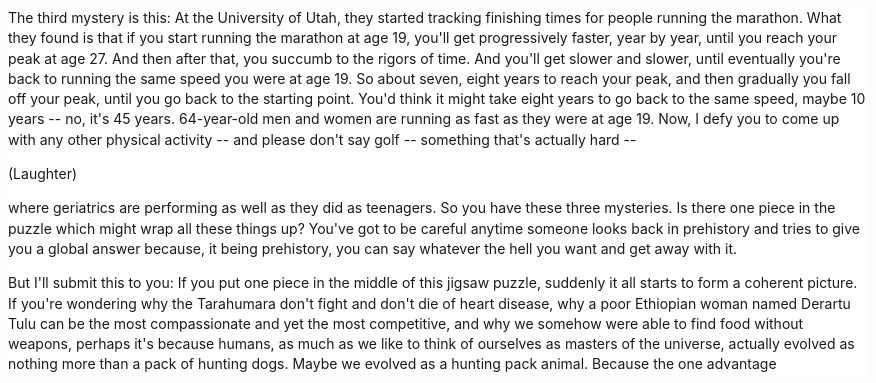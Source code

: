 The third mystery is this:
At the University of Utah,
they started tracking finishing times
for people running the marathon.
What they found is that if you start
running the marathon at age 19,
you&#39;ll get progressively
faster, year by year,
until you reach your peak at age 27.
And then after that,
you succumb to the rigors of time.
And you&#39;ll get slower and slower,
until eventually you&#39;re back to running
the same speed you were at age 19.
So about seven, eight years
to reach your peak,
and then gradually you fall off your peak,
until you go back to the starting point.
You&#39;d think it might take eight years
to go back to the same speed,
maybe 10 years -- no, it&#39;s 45 years.
64-year-old men and women
are running as fast
as they were at age 19.
Now, I defy you to come
up with any other physical activity --
and please don&#39;t say golf --
something that&#39;s actually hard --

(Laughter)

where geriatrics are performing
as well as they did as teenagers.
So you have these three mysteries.
Is there one piece in the puzzle
which might wrap all these things up?
You&#39;ve got to be careful anytime
someone looks back in prehistory
and tries to give you
a global answer because,
it being prehistory, you can say
whatever the hell you want
and get away with it.

But I&#39;ll submit this to you:
If you put one piece in the middle
of this jigsaw puzzle,
suddenly it all starts
to form a coherent picture.
If you&#39;re wondering
why the Tarahumara don&#39;t fight
and don&#39;t die of heart disease,
why a poor Ethiopian
woman named Derartu Tulu
can be the most compassionate
and yet the most competitive,
and why we somehow were able
to find food without weapons,
perhaps it&#39;s because humans,
as much as we like to think of ourselves
as masters of the universe,
actually evolved as nothing more
than a pack of hunting dogs.
Maybe we evolved as a hunting pack animal.
Because the one advantage